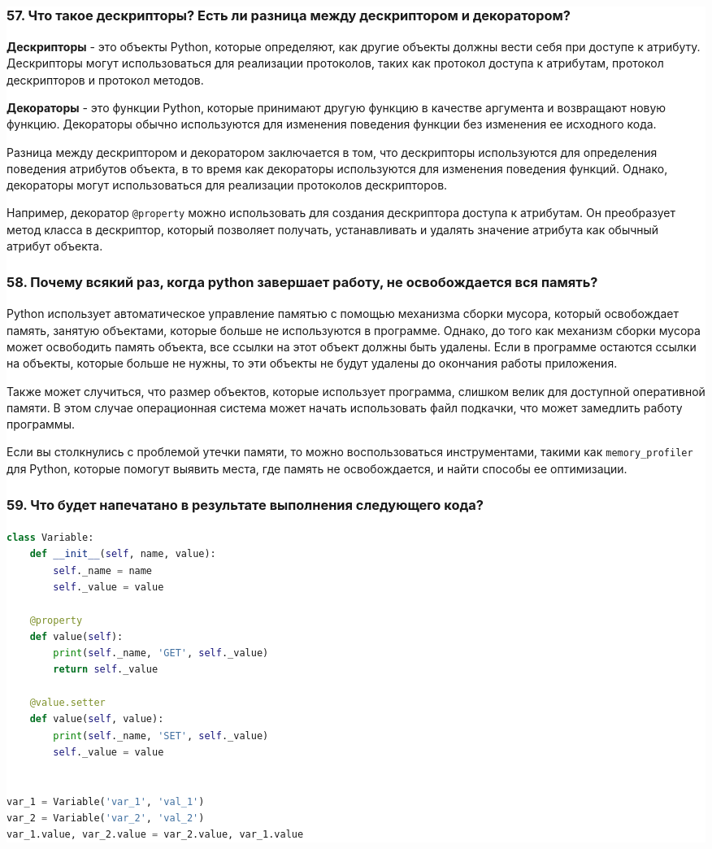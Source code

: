 <h3><a name="57"> 57. Что такое дескрипторы? Есть ли разница между дескриптором и декоратором?</a> </h3>

**Дескрипторы** - это объекты Python, которые определяют, как другие объекты должны вести себя при доступе к атрибуту. Дескрипторы могут использоваться для
реализации протоколов, таких как протокол доступа к атрибутам, протокол дескрипторов и протокол методов.

**Декораторы** - это функции Python, которые принимают другую функцию в качестве аргумента и возвращают новую функцию. Декораторы обычно используются для
изменения поведения функции без изменения ее исходного кода.

Разница между дескриптором и декоратором заключается в том, что дескрипторы используются для определения поведения атрибутов объекта, в то время как декораторы
используются для изменения поведения функций. Однако, декораторы могут использоваться для реализации протоколов дескрипторов.

Например, декоратор `@property` можно использовать для создания дескриптора доступа к атрибутам. Он преобразует метод класса в дескриптор, который позволяет
получать, устанавливать и удалять значение атрибута как обычный атрибут объекта.



<h3><a name="58"> 58. Почему всякий раз, когда python завершает работу, не освобождается вся память?</a> </h3>

Python использует автоматическое управление памятью с помощью механизма сборки мусора, который освобождает память, занятую объектами, которые больше не
используются в программе. Однако, до того как механизм сборки мусора может освободить память объекта, все ссылки на этот объект должны быть удалены. Если в
программе остаются ссылки на объекты, которые больше не нужны, то эти объекты не будут удалены до окончания работы приложения.

Также может случиться, что размер объектов, которые использует программа, слишком велик для доступной оперативной памяти. В этом случае операционная система
может начать использовать файл подкачки, что может замедлить работу программы.

Если вы столкнулись с проблемой утечки памяти, то можно воспользоваться инструментами, такими как `memory_profiler` для Python, которые помогут выявить места, где
память не освобождается, и найти способы ее оптимизации.



<h3><a name="59"> 59. Что будет напечатано в результате выполнения следующего кода?</a> </h3>

```python
class Variable:
    def __init__(self, name, value):
        self._name = name
        self._value = value

    @property
    def value(self):
        print(self._name, 'GET', self._value)
        return self._value

    @value.setter
    def value(self, value):
        print(self._name, 'SET', self._value)
        self._value = value

        
var_1 = Variable('var_1', 'val_1')
var_2 = Variable('var_2', 'val_2')
var_1.value, var_2.value = var_2.value, var_1.value
```
